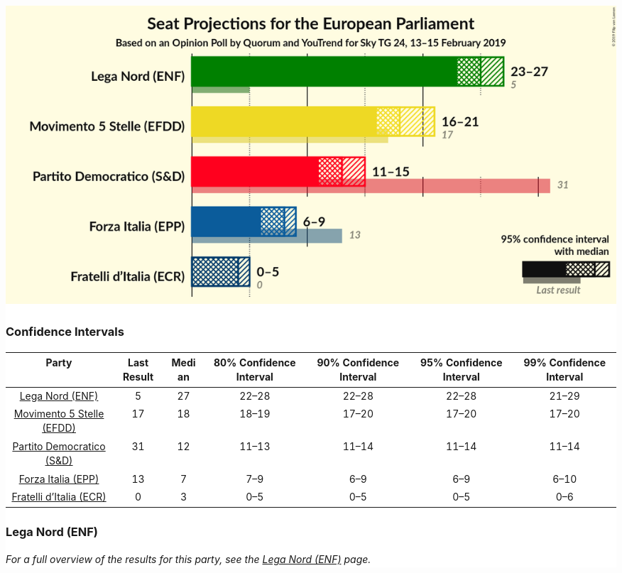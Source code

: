 ![Graph with seats not yet produced](2019-02-15-QuorumandYouTrend-seats.png "Seats")

### Confidence Intervals

| Party | Last Result | Median | 80% Confidence Interval | 90% Confidence Interval | 95% Confidence Interval | 99% Confidence Interval |
|:-----:|:-----------:|:------:|:-----------------------:|:-----------------------:|:-----------------------:|:-----------------------:|
| <a href="#lega-nord-(enf)">Lega Nord (ENF)</a> | 5 | 27 | 22–28 |22–28 |22–28 |21–29 |
| <a href="#movimento-5-stelle-(efdd)">Movimento 5 Stelle (EFDD)</a> | 17 | 18 | 18–19 |17–20 |17–20 |17–20 |
| <a href="#partito-democratico-(s&d)">Partito Democratico (S&D)</a> | 31 | 12 | 11–13 |11–14 |11–14 |11–14 |
| <a href="#forza-italia-(epp)">Forza Italia (EPP)</a> | 13 | 7 | 7–9 |6–9 |6–9 |6–10 |
| <a href="#fratelli-d’italia-(ecr)">Fratelli d’Italia (ECR)</a> | 0 | 3 | 0–5 |0–5 |0–5 |0–6 |

### Lega Nord (ENF)

*For a full overview of the results for this party, see the [Lega Nord (ENF)](party-leganordenf.html) page.*
